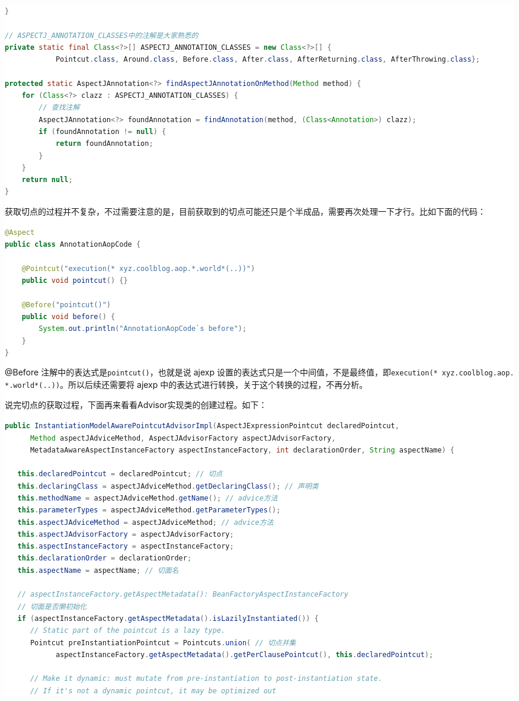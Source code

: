 ```java
}

// ASPECTJ_ANNOTATION_CLASSES中的注解是大家熟悉的
private static final Class<?>[] ASPECTJ_ANNOTATION_CLASSES = new Class<?>[] {
			Pointcut.class, Around.class, Before.class, After.class, AfterReturning.class, AfterThrowing.class};

protected static AspectJAnnotation<?> findAspectJAnnotationOnMethod(Method method) {
	for (Class<?> clazz : ASPECTJ_ANNOTATION_CLASSES) {
		// 查找注解
		AspectJAnnotation<?> foundAnnotation = findAnnotation(method, (Class<Annotation>) clazz);
		if (foundAnnotation != null) {
			return foundAnnotation;
		}
	}
	return null;
}
```

获取切点的过程并不复杂，不过需要注意的是，目前获取到的切点可能还只是个半成品，需要再次处理一下才行。比如下面的代码：

```java
@Aspect
public class AnnotationAopCode {

    @Pointcut("execution(* xyz.coolblog.aop.*.world*(..))")
    public void pointcut() {}

    @Before("pointcut()")
    public void before() {
        System.out.println("AnnotationAopCode`s before");
    }
}
```

@Before 注解中的表达式是`pointcut()`，也就是说 ajexp 设置的表达式只是一个中间值，不是最终值，即`execution(* xyz.coolblog.aop.*.world*(..))`。所以后续还需要将 ajexp 中的表达式进行转换，关于这个转换的过程，不再分析。

说完切点的获取过程，下面再来看看Advisor实现类的创建过程。如下：

```java
public InstantiationModelAwarePointcutAdvisorImpl(AspectJExpressionPointcut declaredPointcut,
      Method aspectJAdviceMethod, AspectJAdvisorFactory aspectJAdvisorFactory,
      MetadataAwareAspectInstanceFactory aspectInstanceFactory, int declarationOrder, String aspectName) {

   this.declaredPointcut = declaredPointcut; // 切点
   this.declaringClass = aspectJAdviceMethod.getDeclaringClass(); // 声明类
   this.methodName = aspectJAdviceMethod.getName(); // advice方法
   this.parameterTypes = aspectJAdviceMethod.getParameterTypes();
   this.aspectJAdviceMethod = aspectJAdviceMethod; // advice方法
   this.aspectJAdvisorFactory = aspectJAdvisorFactory;
   this.aspectInstanceFactory = aspectInstanceFactory;
   this.declarationOrder = declarationOrder;
   this.aspectName = aspectName; // 切面名

   // aspectInstanceFactory.getAspectMetadata(): BeanFactoryAspectInstanceFactory
   // 切面是否懒初始化
   if (aspectInstanceFactory.getAspectMetadata().isLazilyInstantiated()) { 
      // Static part of the pointcut is a lazy type.
      Pointcut preInstantiationPointcut = Pointcuts.union( // 切点并集
            aspectInstanceFactory.getAspectMetadata().getPerClausePointcut(), this.declaredPointcut);

      // Make it dynamic: must mutate from pre-instantiation to post-instantiation state.
      // If it's not a dynamic pointcut, it may be optimized out
```